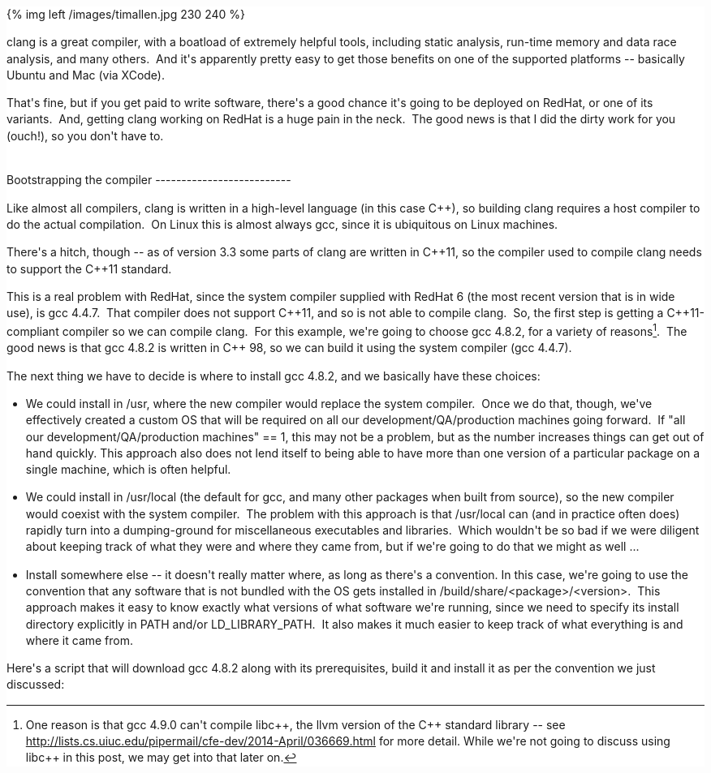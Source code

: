 {% img left /images/timallen.jpg 230 240  %}

clang is a great compiler, with a boatload of extremely helpful tools, including static analysis, run-time memory and data race analysis, and many others.  And it's apparently pretty easy to get those benefits on one of the supported platforms -- basically Ubuntu and Mac (via XCode).

That's fine, but if you get paid to write software, there's a good chance it's going to be deployed on RedHat, or one of its variants.  And, getting clang working on RedHat is a huge pain in the neck.  The good news is that I did the dirty work for you (ouch!), so you don't have to.



<br>
Bootstrapping the compiler
--------------------------

Like almost all compilers, clang is written in a high-level language (in this case C++), so building clang requires a host compiler to do the actual compilation.  On Linux this is almost always gcc, since it is ubiquitous on Linux machines.  

There's a hitch, though -- as of version 3.3 some parts of clang are written in C++11, so the compiler used to compile clang needs to support the C++11 standard.

This is a real problem with RedHat, since the system compiler supplied with
RedHat 6 (the most recent version that is in wide use), is gcc 4.4.7.  That
compiler does not support C++11, and so is not able to compile clang.  So, the
first step is getting a C++11-compliant compiler so we can compile clang.  For
this example, we're going to choose gcc 4.8.2, for a variety of reasons[^5].  The
good news is that gcc 4.8.2 is written in C++ 98, so we can build it using the
system compiler (gcc 4.4.7).  

The next thing we have to decide is where to install gcc 4.8.2, and we basically have these choices:

-   We could install in /usr, where the new compiler would replace the system compiler.  Once we do that, though, we've effectively created a custom OS that will be required on all our development/QA/production machines going forward.  If "all our development/QA/production machines" == 1, this may not be a problem, but as the number increases things can get out of hand quickly. This approach also does not lend itself to being able to have more than one version of a particular package on a single machine, which is often helpful.

-   We could install in /usr/local (the default for gcc, and many other packages when built from source), so the new compiler would coexist with the system compiler.  The problem with this approach is that /usr/local can (and in practice often does) rapidly turn into a dumping-ground for miscellaneous executables and libraries.  Which wouldn't be so bad if we were diligent about keeping track of what they were and where they came from, but if we're going to do that we might as well ...

-   Install somewhere else -- it doesn't really matter where, as long as there's a convention. In this case, we're going to use the convention that any software that is not bundled with the OS gets installed in /build/share/\<package\>/\<version\>.  This approach makes it easy to know exactly what versions of what software we're running, since we need to specify its install directory explicitly in PATH and/or LD\_LIBRARY\_PATH.  It also makes it much easier to keep track of what everything is and where it came from.

Here's a script that will download gcc 4.8.2 along with its prerequisites, build it and install it as per the convention we just discussed:


[^1]: You will need at least version 2.8 of cmake to do the build, which is not native on RH/CentOS 6.  That version can be installed using "Add/Remove Software" or yum.  (Or, of course, you can build it from source).
[^3]: This is the approach we use in my shop -- we have a hard-and-fast rule that application code cannot contain a run path, and we deliberately strip any existing RPATH entries from code that is being deployed to QA and production as a security measure.
[^4]: I may go into more detail on this in a later post, but in the meantime if you're interested you should consult Ulrich Drepper's "How to Write Shared Libraries" at <http://www.akkadia.org/drepper/dsohowto.pdf>.
[^5]: One reason is that gcc 4.9.0 can't compile libc++, the llvm version of the C++ standard library -- see <http://lists.cs.uiuc.edu/pipermail/cfe-dev/2014-April/036669.html> for more detail.  While we're not going to discuss using libc++ in this post, we may get into that later on.